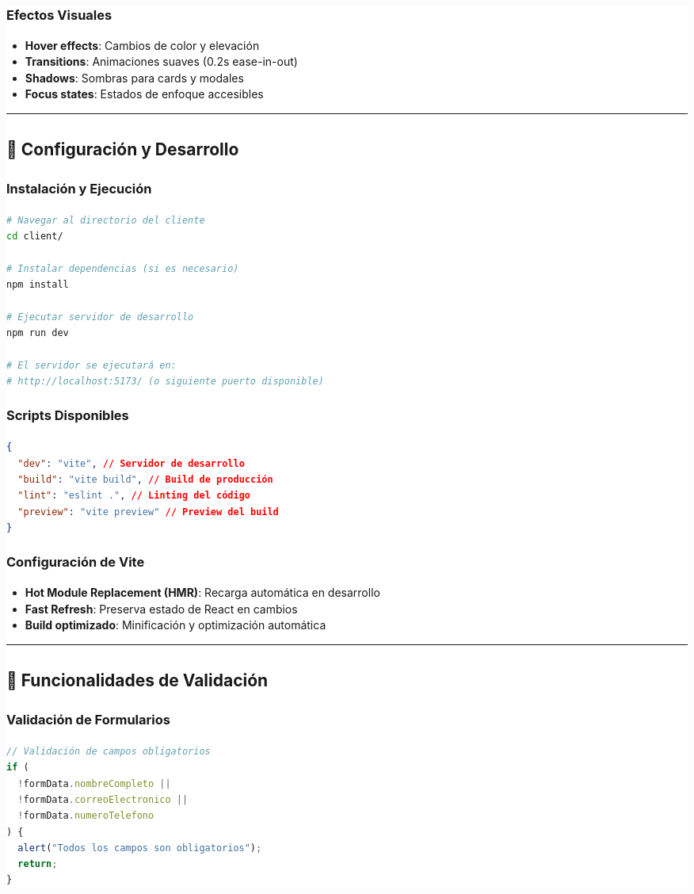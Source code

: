 ### Efectos Visuales

- **Hover effects**: Cambios de color y elevación
- **Transitions**: Animaciones suaves (0.2s ease-in-out)
- **Shadows**: Sombras para cards y modales
- **Focus states**: Estados de enfoque accesibles

---

## 🔧 Configuración y Desarrollo

### Instalación y Ejecución

```bash
# Navegar al directorio del cliente
cd client/

# Instalar dependencias (si es necesario)
npm install

# Ejecutar servidor de desarrollo
npm run dev

# El servidor se ejecutará en:
# http://localhost:5173/ (o siguiente puerto disponible)
```

### Scripts Disponibles

```json
{
  "dev": "vite", // Servidor de desarrollo
  "build": "vite build", // Build de producción
  "lint": "eslint .", // Linting del código
  "preview": "vite preview" // Preview del build
}
```

### Configuración de Vite

- **Hot Module Replacement (HMR)**: Recarga automática en desarrollo
- **Fast Refresh**: Preserva estado de React en cambios
- **Build optimizado**: Minificación y optimización automática

---

## 🧪 Funcionalidades de Validación

### Validación de Formularios

```javascript
// Validación de campos obligatorios
if (
  !formData.nombreCompleto ||
  !formData.correoElectronico ||
  !formData.numeroTelefono
) {
  alert("Todos los campos son obligatorios");
  return;
}
```
